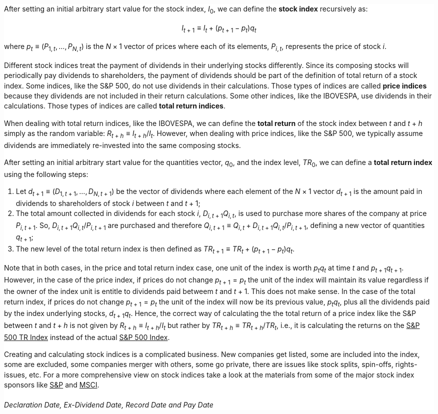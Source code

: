 After setting an initial arbitrary start value for the stock index, $I_{0}$, we can define the **stock index** recursively as:

$$
I_{t+1} \equiv I_{t} + (p_{t+1} - p_{t})q_{t}
$$ 

where $p_{t} \equiv (P_{1,t},\dots,P_{N,t})$ is the $N\times1$ vector of prices where each of its elements, $P_{i,t}$, represents the price of stock $i$.

Different stock indices treat the payment of dividends in their underlying stocks differently. Since its composing stocks will periodically pay dividends to shareholders, the payment of dividends should be part of the definition of total return of a stock index. Some indices, like the S&P 500, do not use dividends in their calculations. Those types of indices are called **price indices** because they dividends are not included in their return calculations. Some other indices, like the IBOVESPA, use dividends in their calculations. Those types of indices are called **total return indices**.

When dealing with total return indices, like the IBOVESPA, we can define the **total return** of the stock index between $t$ and $t+h$ simply as the random variable: $R_{t+h} \equiv I_{t+h}/I_{t}$. However, when dealing with price indices, like the S&P 500, we typically assume dividends are immediately re-invested into the same composing stocks.

After setting an initial arbitrary start value for the quantities vector, $q_{0}$, and the index level, $TR_{0}$, we can define a **total return index** using the following steps:

1. Let $d_{t+1} \equiv (D_{1,t+1},\dots,D_{N,t+1})$ be the vector of dividends where each element of the $N\times1$ vector $d_{t+1}$ is the amount paid in dividends to shareholders of stock $i$ between $t$ and $t+1$;
2. The total amount collected in dividends for each stock $i$, $D_{i,t+1}Q_{i,t}$, is used to purchase more shares of the company at price $P_{i,t+1}$. So, $D_{i,t+1}Q_{i,t}/P_{i,t+1}$ are purchased and therefore $Q_{i,t+1} \equiv Q_{i,t} + D_{i,t+1}Q_{i,t}/P_{i,t+1}$, defining a new vector of quantities $q_{t+1}$;
3. The new level of the total return index is then defined as $TR_{t+1} \equiv TR_{t} + (p_{t+1} - p_{t})q_{t}$.

Note that in both cases, in the price and total return index case, one unit of the index is worth $p_{t}q_{t}$ at time $t$ and $p_{t+1}q_{t+1}$. However, in the case of the price index, if prices do not change $p_{t+1}=p_{t}$ the unit of the index will maintain its value regardless if the owner of the index unit is entitle to dividends paid betweem $t$ and $t+1$. This does not make sense. In the case of the total return index, if prices do not change $p_{t+1}=p_{t}$ the unit of the index will now be its previous value, $p_{t}q_{t}$, plus all the dividends paid by the index underlying stocks, $d_{t+1}q_{t}$. Hence, the correct way of calculating the the total return of a price index like the S&P between $t$ and $t+h$ is not given by $R_{t+h} \equiv I_{t+h}/I_{t}$ but rather by $TR_{t+h} \equiv TR_{t+h}/TR_{t}$, i.e., it is calculating the returns on the [S&P 500 TR Index](https://finance.yahoo.com/quote/%5ESP500TR/) instead of the actual [S&P 500 Index](https://www.marketwatch.com/investing/index/spx).

Creating and calculating stock indices is a complicated business. New companies get listed, some are included into the index, some are excluded, some companies merger with others, some go private, there are issues like stock splits, spin-offs, rights-issues, etc. For a more comprehensive view on stock indices take a look at the materials from some of the major stock index sponsors like [S&P](https://www.spglobal.com/spdji/en/documents/methodologies/methodology-sp-us-indices.pdf?force_download=true) and [MSCI](https://www.msci.com/index-methodology).

###### Declaration Date, Ex-Dividend Date, Record Date and Pay Date

